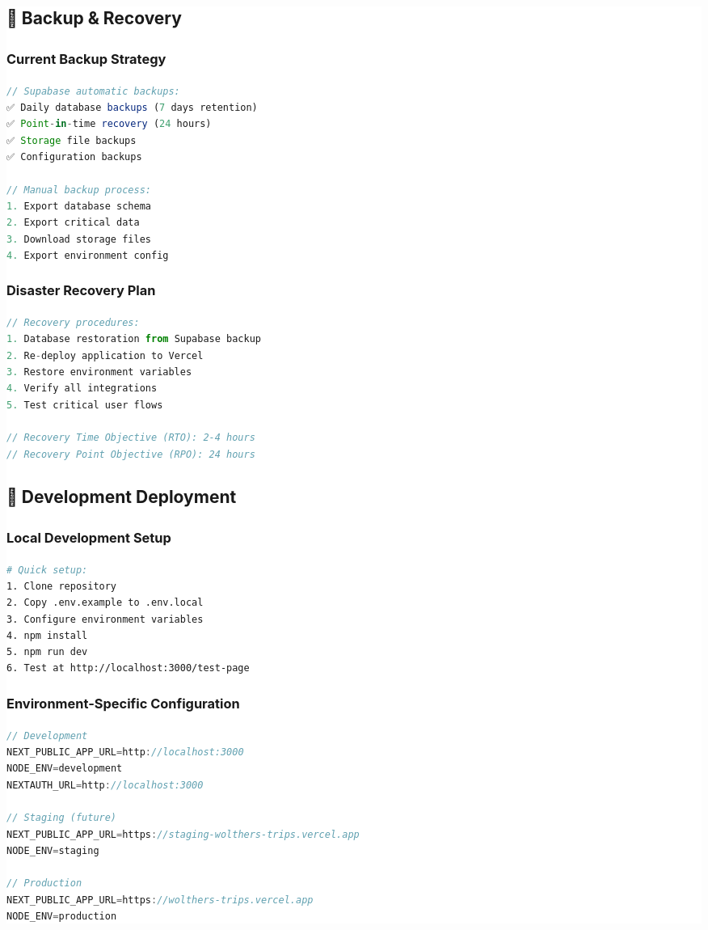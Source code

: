 ## 🚨 Backup & Recovery

### Current Backup Strategy
```typescript
// Supabase automatic backups:
✅ Daily database backups (7 days retention)
✅ Point-in-time recovery (24 hours)
✅ Storage file backups
✅ Configuration backups

// Manual backup process:
1. Export database schema
2. Export critical data
3. Download storage files
4. Export environment config
```

### Disaster Recovery Plan
```typescript
// Recovery procedures:
1. Database restoration from Supabase backup
2. Re-deploy application to Vercel
3. Restore environment variables
4. Verify all integrations
5. Test critical user flows

// Recovery Time Objective (RTO): 2-4 hours
// Recovery Point Objective (RPO): 24 hours
```

## 🔧 Development Deployment

### Local Development Setup
```bash
# Quick setup:
1. Clone repository
2. Copy .env.example to .env.local
3. Configure environment variables
4. npm install
5. npm run dev
6. Test at http://localhost:3000/test-page
```

### Environment-Specific Configuration
```typescript
// Development
NEXT_PUBLIC_APP_URL=http://localhost:3000
NODE_ENV=development
NEXTAUTH_URL=http://localhost:3000

// Staging (future)
NEXT_PUBLIC_APP_URL=https://staging-wolthers-trips.vercel.app
NODE_ENV=staging

// Production
NEXT_PUBLIC_APP_URL=https://wolthers-trips.vercel.app
NODE_ENV=production
```
